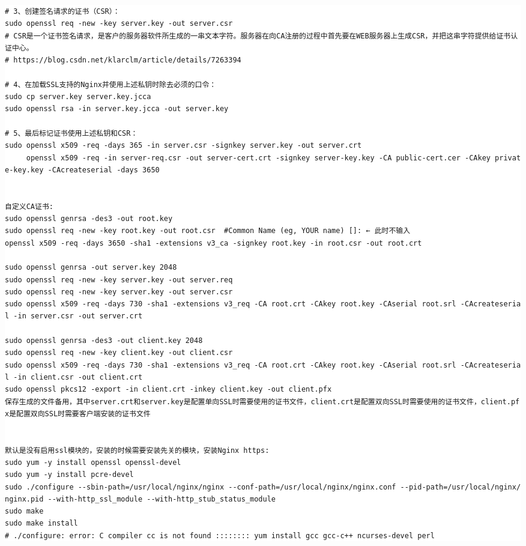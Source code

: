     # 3、创建签名请求的证书（CSR）：
    sudo openssl req -new -key server.key -out server.csr
    # CSR是一个证书签名请求，是客户的服务器软件所生成的一串文本字符。服务器在向CA注册的过程中首先要在WEB服务器上生成CSR，并把这串字符提供给证书认证中心。
    # https://blog.csdn.net/klarclm/article/details/7263394

    # 4、在加载SSL支持的Nginx并使用上述私钥时除去必须的口令：
    sudo cp server.key server.key.jcca
    sudo openssl rsa -in server.key.jcca -out server.key

    # 5、最后标记证书使用上述私钥和CSR：
    sudo openssl x509 -req -days 365 -in server.csr -signkey server.key -out server.crt
         openssl x509 -req -in server-req.csr -out server-cert.crt -signkey server-key.key -CA public-cert.cer -CAkey private-key.key -CAcreateserial -days 3650


    自定义CA证书:
    sudo openssl genrsa -des3 -out root.key
    sudo openssl req -new -key root.key -out root.csr  #Common Name (eg, YOUR name) []: ← 此时不输入 
    openssl x509 -req -days 3650 -sha1 -extensions v3_ca -signkey root.key -in root.csr -out root.crt 

    sudo openssl genrsa -out server.key 2048 
    sudo openssl req -new -key server.key -out server.req 
    sudo openssl req -new -key server.key -out server.csr
    sudo openssl x509 -req -days 730 -sha1 -extensions v3_req -CA root.crt -CAkey root.key -CAserial root.srl -CAcreateserial -in server.csr -out server.crt

    sudo openssl genrsa -des3 -out client.key 2048
    sudo openssl req -new -key client.key -out client.csr
    sudo openssl x509 -req -days 730 -sha1 -extensions v3_req -CA root.crt -CAkey root.key -CAserial root.srl -CAcreateserial -in client.csr -out client.crt
    sudo openssl pkcs12 -export -in client.crt -inkey client.key -out client.pfx
    保存生成的文件备用，其中server.crt和server.key是配置单向SSL时需要使用的证书文件，client.crt是配置双向SSL时需要使用的证书文件，client.pfx是配置双向SSL时需要客户端安装的证书文件


    默认是没有启用ssl模块的，安装的时候需要安装先关的模块，安装Nginx https:
    sudo yum -y install openssl openssl-devel
    sudo yum -y install pcre-devel
    sudo ./configure --sbin-path=/usr/local/nginx/nginx --conf-path=/usr/local/nginx/nginx.conf --pid-path=/usr/local/nginx/nginx.pid --with-http_ssl_module --with-http_stub_status_module
    sudo make
    sudo make install
    # ./configure: error: C compiler cc is not found :::::::: yum install gcc gcc-c++ ncurses-devel perl

